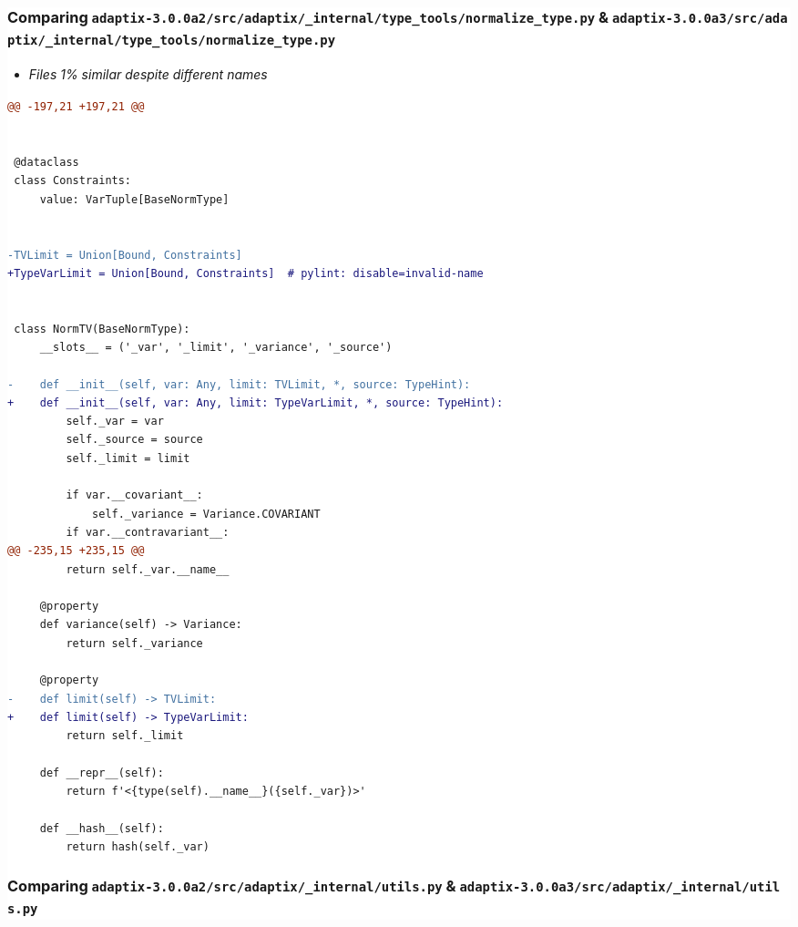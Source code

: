 ### Comparing `adaptix-3.0.0a2/src/adaptix/_internal/type_tools/normalize_type.py` & `adaptix-3.0.0a3/src/adaptix/_internal/type_tools/normalize_type.py`

 * *Files 1% similar despite different names*

```diff
@@ -197,21 +197,21 @@
 
 
 @dataclass
 class Constraints:
     value: VarTuple[BaseNormType]
 
 
-TVLimit = Union[Bound, Constraints]
+TypeVarLimit = Union[Bound, Constraints]  # pylint: disable=invalid-name
 
 
 class NormTV(BaseNormType):
     __slots__ = ('_var', '_limit', '_variance', '_source')
 
-    def __init__(self, var: Any, limit: TVLimit, *, source: TypeHint):
+    def __init__(self, var: Any, limit: TypeVarLimit, *, source: TypeHint):
         self._var = var
         self._source = source
         self._limit = limit
 
         if var.__covariant__:
             self._variance = Variance.COVARIANT
         if var.__contravariant__:
@@ -235,15 +235,15 @@
         return self._var.__name__
 
     @property
     def variance(self) -> Variance:
         return self._variance
 
     @property
-    def limit(self) -> TVLimit:
+    def limit(self) -> TypeVarLimit:
         return self._limit
 
     def __repr__(self):
         return f'<{type(self).__name__}({self._var})>'
 
     def __hash__(self):
         return hash(self._var)
```

### Comparing `adaptix-3.0.0a2/src/adaptix/_internal/utils.py` & `adaptix-3.0.0a3/src/adaptix/_internal/utils.py`
